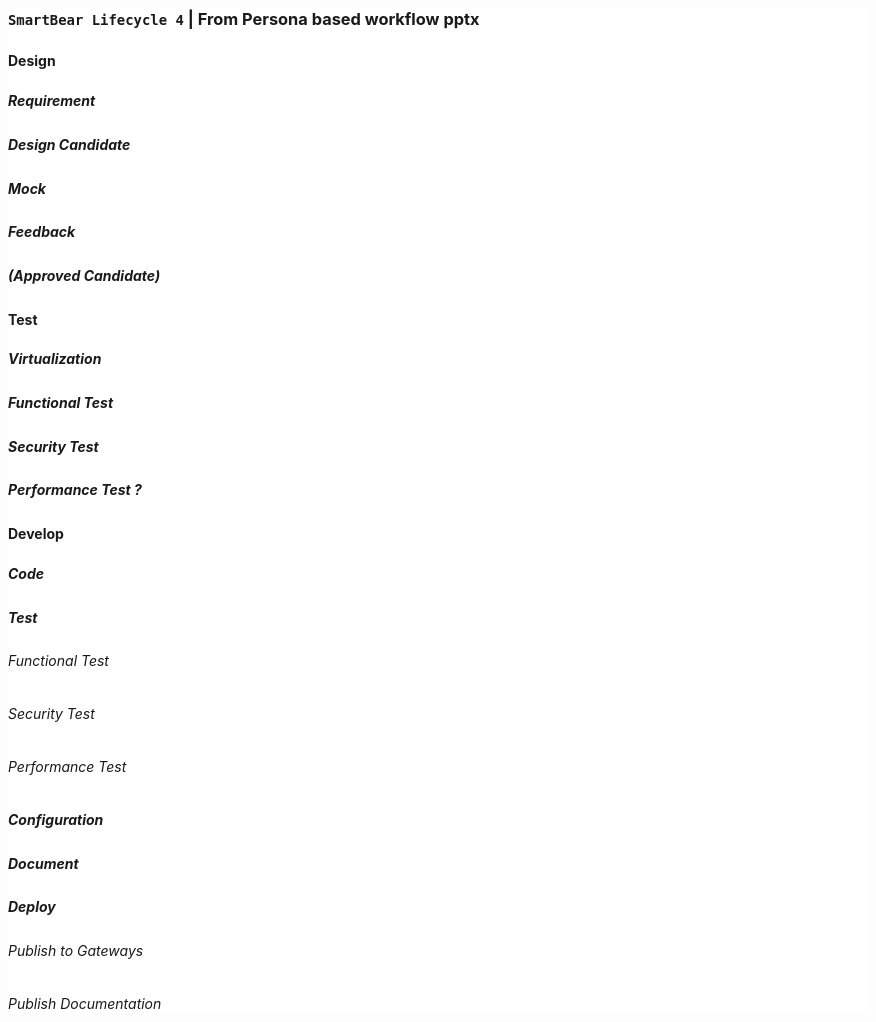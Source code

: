 ### `SmartBear Lifecycle 4` | From Persona based workflow pptx
#### Design
##### Requirement
##### Design Candidate
##### Mock
##### Feedback
##### (Approved Candidate)
#### Test
##### Virtualization
##### Functional Test
##### Security Test
##### Performance Test ?
#### Develop
##### Code
##### Test
###### Functional Test
###### Security Test
###### Performance Test
##### Configuration
##### Document
##### Deploy
###### Publish to Gateways
###### Publish Documentation


